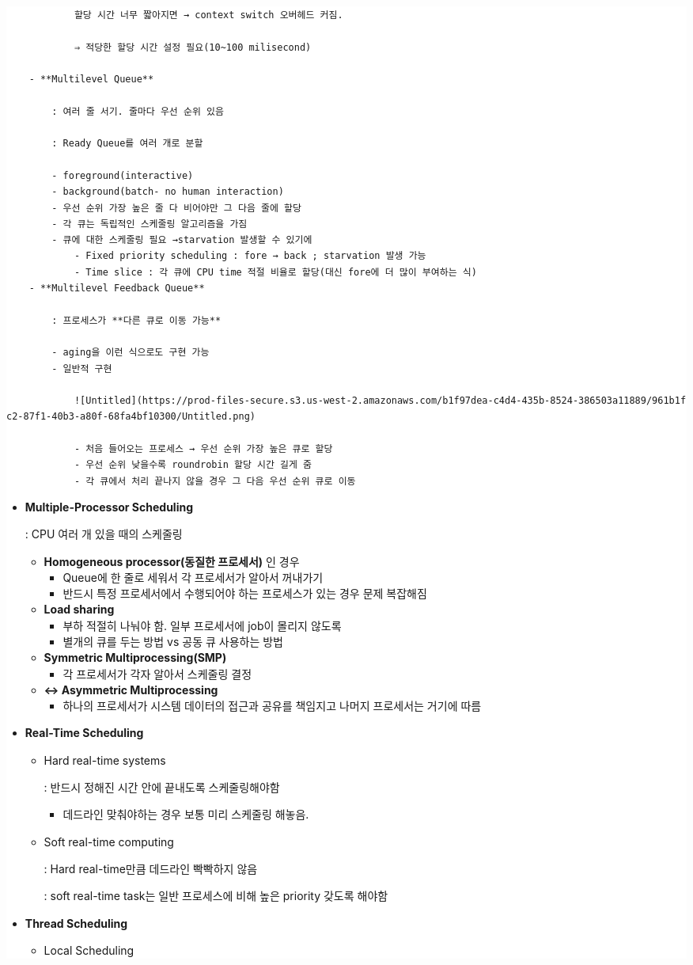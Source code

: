                 할당 시간 너무 짧아지면 → context switch 오버헤드 커짐. 
                
                ⇒ 적당한 할당 시간 설정 필요(10~100 milisecond)
                
        - **Multilevel Queue**
            
            : 여러 줄 서기. 줄마다 우선 순위 있음
            
            : Ready Queue를 여러 개로 분할
            
            - foreground(interactive)
            - background(batch- no human interaction)
            - 우선 순위 가장 높은 줄 다 비어야만 그 다음 줄에 할당
            - 각 큐는 독립적인 스케줄링 알고리즘을 가짐
            - 큐에 대한 스케줄링 필요 →starvation 발생할 수 있기에
                - Fixed priority scheduling : fore → back ; starvation 발생 가능
                - Time slice : 각 큐에 CPU time 적절 비율로 할당(대신 fore에 더 많이 부여하는 식)
        - **Multilevel Feedback Queue**
            
            : 프로세스가 **다른 큐로 이동 가능**
            
            - aging을 이런 식으로도 구현 가능
            - 일반적 구현
                
                ![Untitled](https://prod-files-secure.s3.us-west-2.amazonaws.com/b1f97dea-c4d4-435b-8524-386503a11889/961b1fc2-87f1-40b3-a80f-68fa4bf10300/Untitled.png)
                
                - 처음 들어오는 프로세스 → 우선 순위 가장 높은 큐로 할당
                - 우선 순위 낮을수록 roundrobin 할당 시간 길게 줌
                - 각 큐에서 처리 끝나지 않을 경우 그 다음 우선 순위 큐로 이동
                
- **Multiple-Processor Scheduling**
    
    : CPU 여러 개 있을 때의 스케줄링
    
    - **Homogeneous processor(동질한 프로세서)** 인 경우
        - Queue에 한 줄로 세워서 각 프로세서가 알아서 꺼내가기
        - 반드시 특정 프로세서에서 수행되어야 하는 프로세스가 있는 경우 문제 복잡해짐
    - **Load sharing**
        - 부하 적절히 나눠야 함. 일부 프로세서에 job이 몰리지 않도록
        - 별개의 큐를 두는 방법 vs 공동 큐 사용하는 방법
    - **Symmetric Multiprocessing(SMP)**
        - 각 프로세서가 각자 알아서 스케줄링 결정
    - **↔ Asymmetric Multiprocessing**
        - 하나의 프로세서가 시스템 데이터의 접근과 공유를 책임지고 나머지 프로세서는 거기에 따름
- **Real-Time Scheduling**
    - Hard real-time systems
        
        :  반드시 정해진 시간 안에 끝내도록 스케줄링해야함
        
        - 데드라인 맞춰야하는 경우 보통 미리 스케줄링 해놓음.
    - Soft real-time computing
        
        : Hard real-time만큼 데드라인 빡빡하지 않음
        
        : soft real-time task는 일반 프로세스에 비해 높은 priority 갖도록 해야함
        
- **Thread Scheduling**
    - Local Scheduling
        